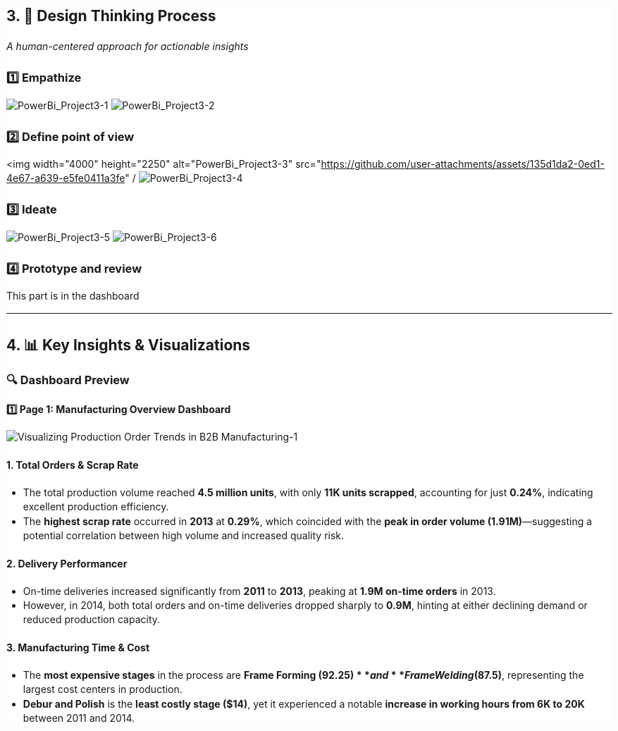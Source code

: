 
## 3. 🧠 Design Thinking Process 

*A human-centered approach for actionable insights*  

### 1️⃣ Empathize

<img width="4000" height="2250" alt="PowerBi_Project3-1" src="https://github.com/user-attachments/assets/3782d742-b5a0-48ca-99c1-6c74dd0a993e" />
<img width="4000" height="2250" alt="PowerBi_Project3-2" src="https://github.com/user-attachments/assets/b358b626-9749-44cd-9782-377b975fe27e" />

### 2️⃣ Define point of view

<img width="4000" height="2250" alt="PowerBi_Project3-3" src="https://github.com/user-attachments/assets/135d1da2-0ed1-4e67-a639-e5fe0411a3fe" /
<img width="4000" height="2250" alt="PowerBi_Project3-4" src="https://github.com/user-attachments/assets/ffef41e5-ee7e-44ed-9ede-a27f53e00220" />

### 3️⃣ Ideate

<img width="4000" height="2250" alt="PowerBi_Project3-5" src="https://github.com/user-attachments/assets/4b6d06f4-983f-44d4-9158-7bfae3d5a95f" />
<img width="4000" height="2250" alt="PowerBi_Project3-6" src="https://github.com/user-attachments/assets/b0b67fc1-914f-491f-b56a-9a85d105cc54" />

### 4️⃣ Prototype and review

This part is in the dashboard

---

## 4. 📊 Key Insights & Visualizations 
### 🔍 Dashboard Preview 
#### 1️⃣ Page 1: Manufacturing Overview Dashboard  
<img width="2767" height="1600" alt="Visualizing Production   Order Trends in B2B Manufacturing-1" src="https://github.com/user-attachments/assets/4b762c0b-857a-4be9-8973-9729a6542ae7" />

#### **1. Total Orders & Scrap Rate**
- The total production volume reached **4.5 million units**, with only **11K units scrapped**, accounting for just **0.24%**, indicating excellent production efficiency.
- The **highest scrap rate** occurred in **2013** at **0.29%**, which coincided with the **peak in order volume (1.91M)**—suggesting a potential correlation between high volume and increased quality risk.

#### **2. Delivery Performancer**
- On-time deliveries increased significantly from **2011** to **2013**, peaking at **1.9M on-time orders** in 2013.
- However, in 2014, both total orders and on-time deliveries dropped sharply to **0.9M**, hinting at either declining demand or reduced production capacity.

#### **3. Manufacturing Time & Cost**
- The **most expensive stages** in the process are **Frame Forming ($92.25)** and **Frame Welding ($87.5)**, representing the largest cost centers in production.
- **Debur and Polish** is the **least costly stage ($14)**, yet it experienced a notable **increase in working hours from 6K to 20K** between 2011 and 2014.
